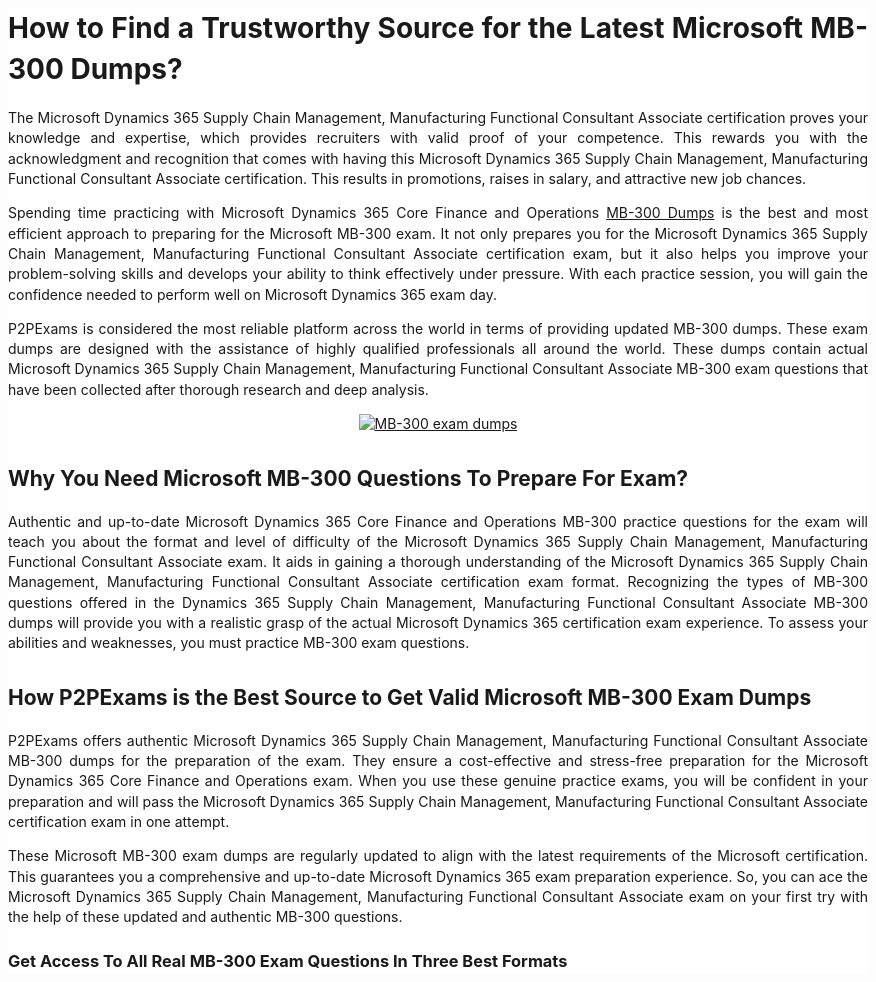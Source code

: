 <h1 style="text-align: justify;">How to Find a Trustworthy Source for the Latest Microsoft MB-300 Dumps?</h1>

<p style="text-align: justify;">The Microsoft Dynamics 365 Supply Chain Management, Manufacturing Functional Consultant Associate certification proves your knowledge and expertise, which provides recruiters with valid proof of your competence. This rewards you with the acknowledgment and recognition that comes with having this Microsoft Dynamics 365 Supply Chain Management, Manufacturing Functional Consultant Associate certification. This results in promotions, raises in salary, and attractive new job chances.</p>

<p style="text-align: justify;">Spending time practicing with Microsoft Dynamics 365 Core Finance and Operations <a href="https://www.p2pexams.com/microsoft/pdf/mb-300">MB-300 Dumps</a> is the best and most efficient approach to preparing for the Microsoft MB-300 exam. It not only prepares you for the Microsoft Dynamics 365 Supply Chain Management, Manufacturing Functional Consultant Associate certification exam, but it also helps you improve your problem-solving skills and develops your ability to think effectively under pressure. With each practice session, you will gain the confidence needed to perform well on Microsoft Dynamics 365 exam day.</p>

<p style="text-align: justify;">P2PExams is considered the most reliable platform across the world in terms of providing updated MB-300 dumps. These exam dumps are designed with the assistance of highly qualified professionals all around the world. These dumps contain actual Microsoft Dynamics 365 Supply Chain Management, Manufacturing Functional Consultant Associate MB-300 exam questions that have been collected after thorough research and deep analysis.</p>

<p style="text-align: center;"><a href="https://www.p2pexams.com/products/mb-300"><img alt="MB-300 exam dumps" src="https://i.imgur.com/bYO6cd5.jpeg" style="width: 711px; height: 400px;" /></a></p>

<h2 style="text-align: justify;">Why You Need Microsoft MB-300 Questions To Prepare For Exam?</h2>

<p style="text-align: justify;">Authentic and up-to-date Microsoft Dynamics 365 Core Finance and Operations MB-300 practice questions for the exam will teach you about the format and level of difficulty of the Microsoft Dynamics 365 Supply Chain Management, Manufacturing Functional Consultant Associate exam. It aids in gaining a thorough understanding of the Microsoft Dynamics 365 Supply Chain Management, Manufacturing Functional Consultant Associate certification exam format. Recognizing the types of MB-300 questions offered in the Dynamics 365 Supply Chain Management, Manufacturing Functional Consultant Associate MB-300 dumps will provide you with a realistic grasp of the actual Microsoft Dynamics 365 certification exam experience. To assess your abilities and weaknesses, you must practice MB-300 exam questions.</p>

<h2 style="text-align: justify;">How P2PExams is the Best Source to Get Valid Microsoft MB-300 Exam Dumps</h2>

<p style="text-align: justify;">P2PExams offers authentic Microsoft Dynamics 365 Supply Chain Management, Manufacturing Functional Consultant Associate MB-300 dumps for the preparation of the exam. They ensure a cost-effective and stress-free preparation for the Microsoft Dynamics 365 Core Finance and Operations exam. When you use these genuine practice exams, you will be confident in your preparation and will pass the Microsoft Dynamics 365 Supply Chain Management, Manufacturing Functional Consultant Associate certification exam in one attempt.</p>

<p style="text-align: justify;">These Microsoft MB-300 exam dumps are regularly updated to align with the latest requirements of the Microsoft certification. This guarantees you a comprehensive and up-to-date Microsoft Dynamics 365 exam preparation experience. So, you can ace the Microsoft Dynamics 365 Supply Chain Management, Manufacturing Functional Consultant Associate exam on your first try with the help of these updated and authentic MB-300 questions.</p>

<h3 style="text-align: justify;">Get Access To All Real MB-300 Exam Questions In Three Best Formats</h3>
